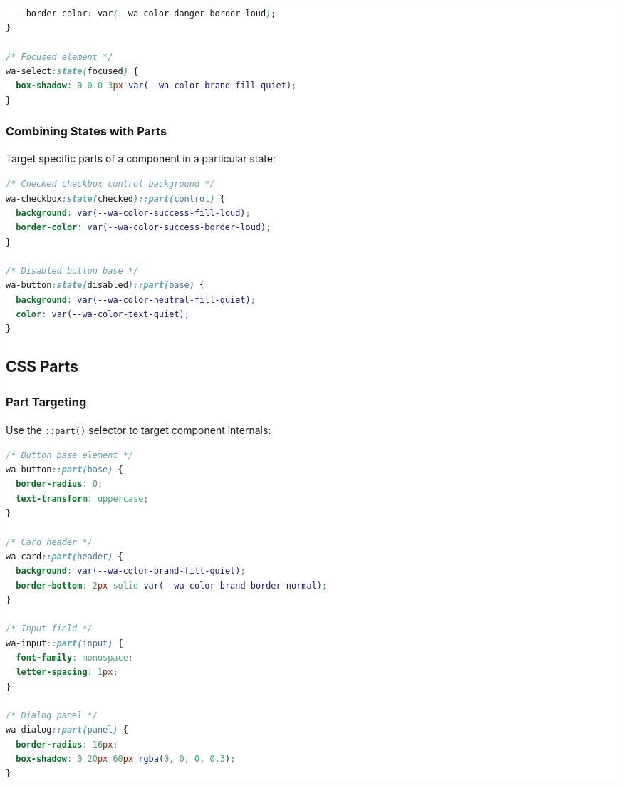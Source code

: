 ```css
  --border-color: var(--wa-color-danger-border-loud);
}

/* Focused element */
wa-select:state(focused) {
  box-shadow: 0 0 0 3px var(--wa-color-brand-fill-quiet);
}
```

### Combining States with Parts

Target specific parts of a component in a particular state:

```css
/* Checked checkbox control background */
wa-checkbox:state(checked)::part(control) {
  background: var(--wa-color-success-fill-loud);
  border-color: var(--wa-color-success-border-loud);
}

/* Disabled button base */
wa-button:state(disabled)::part(base) {
  background: var(--wa-color-neutral-fill-quiet);
  color: var(--wa-color-text-quiet);
}
```

## CSS Parts

### Part Targeting

Use the `::part()` selector to target component internals:

```css
/* Button base element */
wa-button::part(base) {
  border-radius: 0;
  text-transform: uppercase;
}

/* Card header */
wa-card::part(header) {
  background: var(--wa-color-brand-fill-quiet);
  border-bottom: 2px solid var(--wa-color-brand-border-normal);
}

/* Input field */
wa-input::part(input) {
  font-family: monospace;
  letter-spacing: 1px;
}

/* Dialog panel */
wa-dialog::part(panel) {
  border-radius: 16px;
  box-shadow: 0 20px 60px rgba(0, 0, 0, 0.3);
}
```
